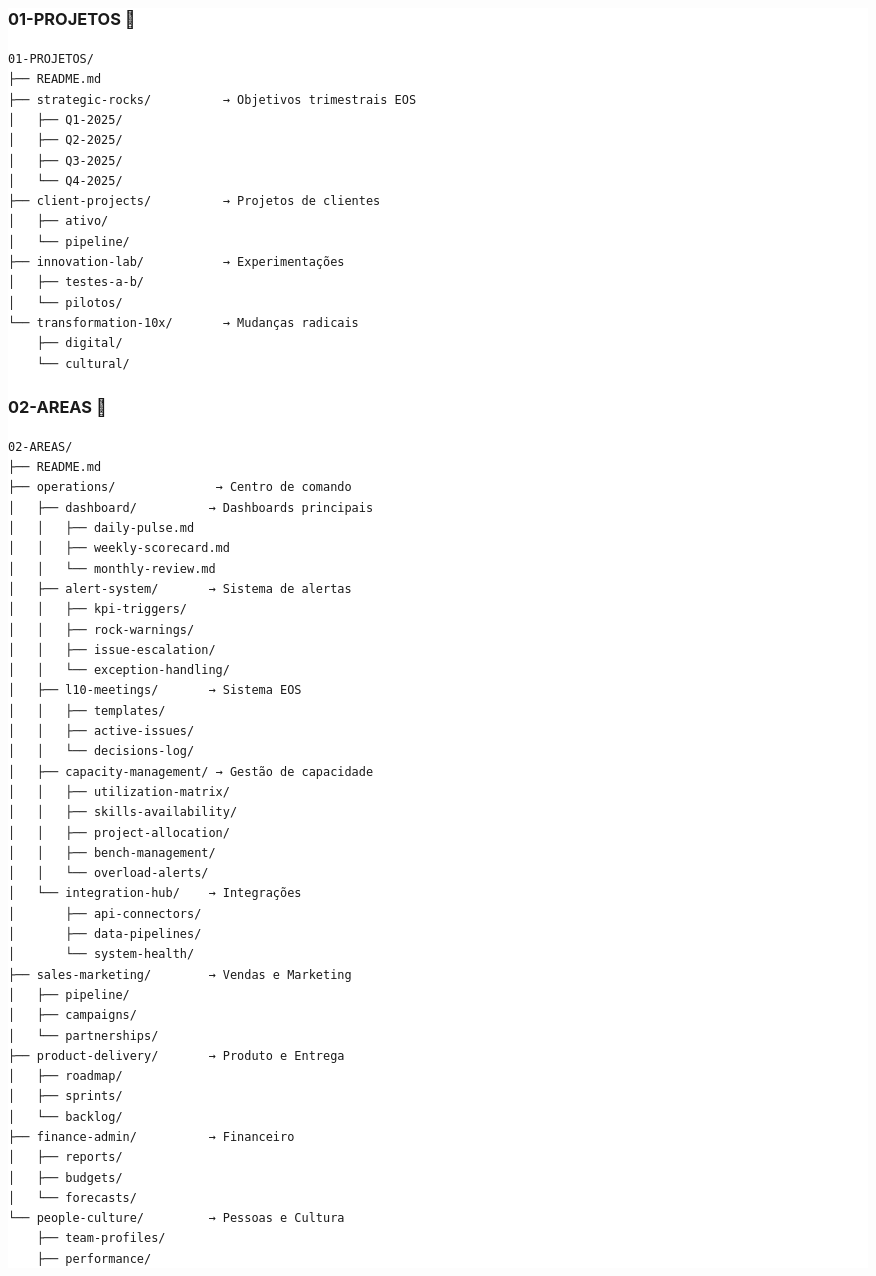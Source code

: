 ### 01-PROJETOS 🚀
```
01-PROJETOS/
├── README.md
├── strategic-rocks/          → Objetivos trimestrais EOS
│   ├── Q1-2025/
│   ├── Q2-2025/
│   ├── Q3-2025/
│   └── Q4-2025/
├── client-projects/          → Projetos de clientes
│   ├── ativo/
│   └── pipeline/
├── innovation-lab/           → Experimentações
│   ├── testes-a-b/
│   └── pilotos/
└── transformation-10x/       → Mudanças radicais
    ├── digital/
    └── cultural/
```

### 02-AREAS 🏢
```
02-AREAS/
├── README.md
├── operations/              → Centro de comando
│   ├── dashboard/          → Dashboards principais
│   │   ├── daily-pulse.md
│   │   ├── weekly-scorecard.md
│   │   └── monthly-review.md
│   ├── alert-system/       → Sistema de alertas
│   │   ├── kpi-triggers/
│   │   ├── rock-warnings/
│   │   ├── issue-escalation/
│   │   └── exception-handling/
│   ├── l10-meetings/       → Sistema EOS
│   │   ├── templates/
│   │   ├── active-issues/
│   │   └── decisions-log/
│   ├── capacity-management/ → Gestão de capacidade
│   │   ├── utilization-matrix/
│   │   ├── skills-availability/
│   │   ├── project-allocation/
│   │   ├── bench-management/
│   │   └── overload-alerts/
│   └── integration-hub/    → Integrações
│       ├── api-connectors/
│       ├── data-pipelines/
│       └── system-health/
├── sales-marketing/        → Vendas e Marketing
│   ├── pipeline/
│   ├── campaigns/
│   └── partnerships/
├── product-delivery/       → Produto e Entrega
│   ├── roadmap/
│   ├── sprints/
│   └── backlog/
├── finance-admin/          → Financeiro
│   ├── reports/
│   ├── budgets/
│   └── forecasts/
└── people-culture/         → Pessoas e Cultura
    ├── team-profiles/
    ├── performance/
```